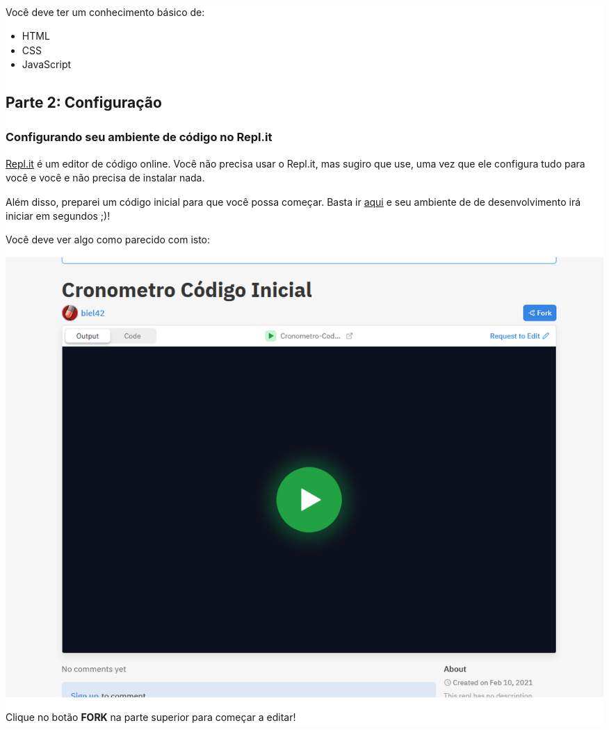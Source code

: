Você deve ter um conhecimento básico de:

- HTML
- CSS
- JavaScript

## Parte 2: Configuração

### Configurando seu ambiente de código no Repl.it

[Repl.it](https://repl.it) é um editor de código online. Você não precisa usar o Repl.it, mas sugiro que use, uma vez que ele configura tudo para você e você e não precisa de instalar nada.

Além disso, preparei um código inicial para que você possa começar. Basta ir [aqui](https://repl.it/@biel42/Cronometro-Codigo-Inicial) e seu ambiente de de desenvolvimento irá iniciar em segundos ;)!

Você deve ver algo como parecido com isto:

![Starter Code](img/0image.png)

Clique no botão **FORK** na parte superior para começar a editar!
